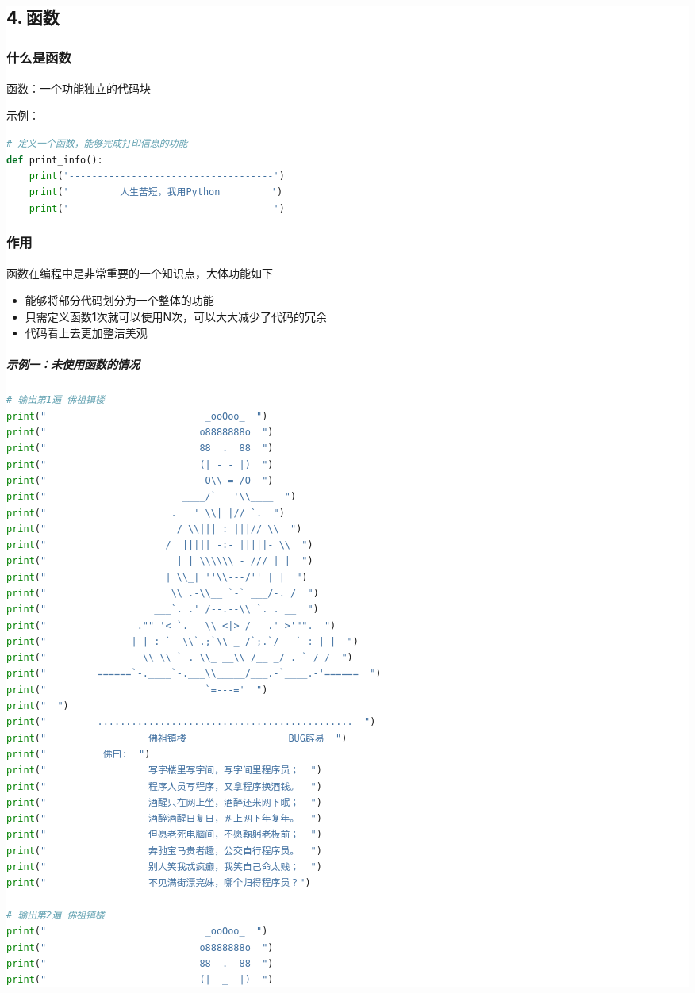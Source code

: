 ## 4. 函数

### 什么是函数

函数：一个功能独立的代码块

示例：

```python
# 定义一个函数，能够完成打印信息的功能
def print_info():
    print('------------------------------------')
    print('         人生苦短，我用Python         ')
    print('------------------------------------')
```



### 作用

函数在编程中是非常重要的一个知识点，大体功能如下

- 能够将部分代码划分为一个整体的功能
- 只需定义函数1次就可以使用N次，可以大大减少了代码的冗余
- 代码看上去更加整洁美观

##### 示例一：未使用函数的情况

```python
# 输出第1遍 佛祖镇楼
print("                            _ooOoo_  ")
print("                           o8888888o  ")
print("                           88  .  88  ")
print("                           (| -_- |)  ")
print("                            O\\ = /O  ")
print("                        ____/`---'\\____  ")
print("                      .   ' \\| |// `.  ")
print("                       / \\||| : |||// \\  ")
print("                     / _||||| -:- |||||- \\  ")
print("                       | | \\\\\\ - /// | |  ")
print("                     | \\_| ''\\---/'' | |  ")
print("                      \\ .-\\__ `-` ___/-. /  ")
print("                   ___`. .' /--.--\\ `. . __  ")
print("                ."" '< `.___\\_<|>_/___.' >'"".  ")
print("               | | : `- \\`.;`\\ _ /`;.`/ - ` : | |  ")
print("                 \\ \\ `-. \\_ __\\ /__ _/ .-` / /  ")
print("         ======`-.____`-.___\\_____/___.-`____.-'======  ")
print("                            `=---='  ")
print("  ")
print("         .............................................  ")
print("                  佛祖镇楼                  BUG辟易  ")
print("          佛曰:  ")
print("                  写字楼里写字间，写字间里程序员；  ")
print("                  程序人员写程序，又拿程序换酒钱。  ")
print("                  酒醒只在网上坐，酒醉还来网下眠；  ")
print("                  酒醉酒醒日复日，网上网下年复年。  ")
print("                  但愿老死电脑间，不愿鞠躬老板前；  ")
print("                  奔驰宝马贵者趣，公交自行程序员。  ")
print("                  别人笑我忒疯癫，我笑自己命太贱；  ")
print("                  不见满街漂亮妹，哪个归得程序员？")

# 输出第2遍 佛祖镇楼
print("                            _ooOoo_  ")
print("                           o8888888o  ")
print("                           88  .  88  ")
print("                           (| -_- |)  ")
```